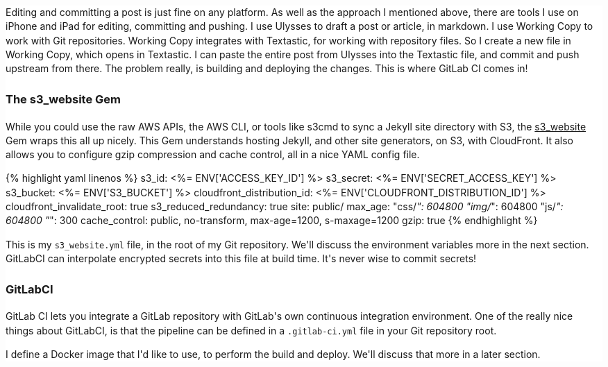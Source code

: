 Editing and committing a post is just fine on any platform. As well as the approach I mentioned above, there are tools I
use on iPhone and iPad for editing, committing and pushing. I use Ulysses to draft a post or article, in markdown. I use
Working Copy to work with Git repositories. Working Copy integrates with Textastic, for working with repository files.
So I create a new file in Working Copy, which opens in Textastic. I can paste the entire post from Ulysses into the
Textastic file, and commit and push upstream from there. The problem really, is building and deploying the changes. This
is where GitLab CI comes in!

### The s3\_website Gem

While you could use the raw AWS APIs, the AWS CLI, or tools like s3cmd to sync a Jekyll site directory with S3, the
[s3_website](https://github.com/laurilehmijoki/s3_website) Gem wraps this all up nicely. This Gem understands hosting
Jekyll, and other site generators, on S3, with CloudFront. It also allows you to configure gzip compression and cache
control, all in a nice YAML config file.

{% highlight yaml linenos %}
s3_id: <%= ENV['ACCESS_KEY_ID'] %>
s3_secret: <%= ENV['SECRET_ACCESS_KEY'] %>
s3_bucket: <%= ENV['S3_BUCKET'] %>
cloudfront_distribution_id: <%= ENV['CLOUDFRONT_DISTRIBUTION_ID'] %>
cloudfront_invalidate_root: true
s3_reduced_redundancy: true
site: public/
max_age:
  "css/*": 604800
  "img/*": 604800
  "js/*":  604800
  "*": 300
cache_control: public, no-transform, max-age=1200, s-maxage=1200
gzip: true
{% endhighlight %}

This is my `s3_website.yml` file, in the root of my Git repository. We'll discuss the environment variables more in the
next section. GitLabCI can interpolate encrypted secrets into this file at build time. It's never wise to commit
secrets!

### GitLabCI

GitLab CI lets you integrate a GitLab repository with GitLab's own continuous integration environment. One of the really
nice things about GitLabCI, is that the pipeline can be defined in a `.gitlab-ci.yml` file in your Git repository root.

I define a Docker image that I'd like to use, to perform the build and deploy. We'll discuss that more in a later
section.
